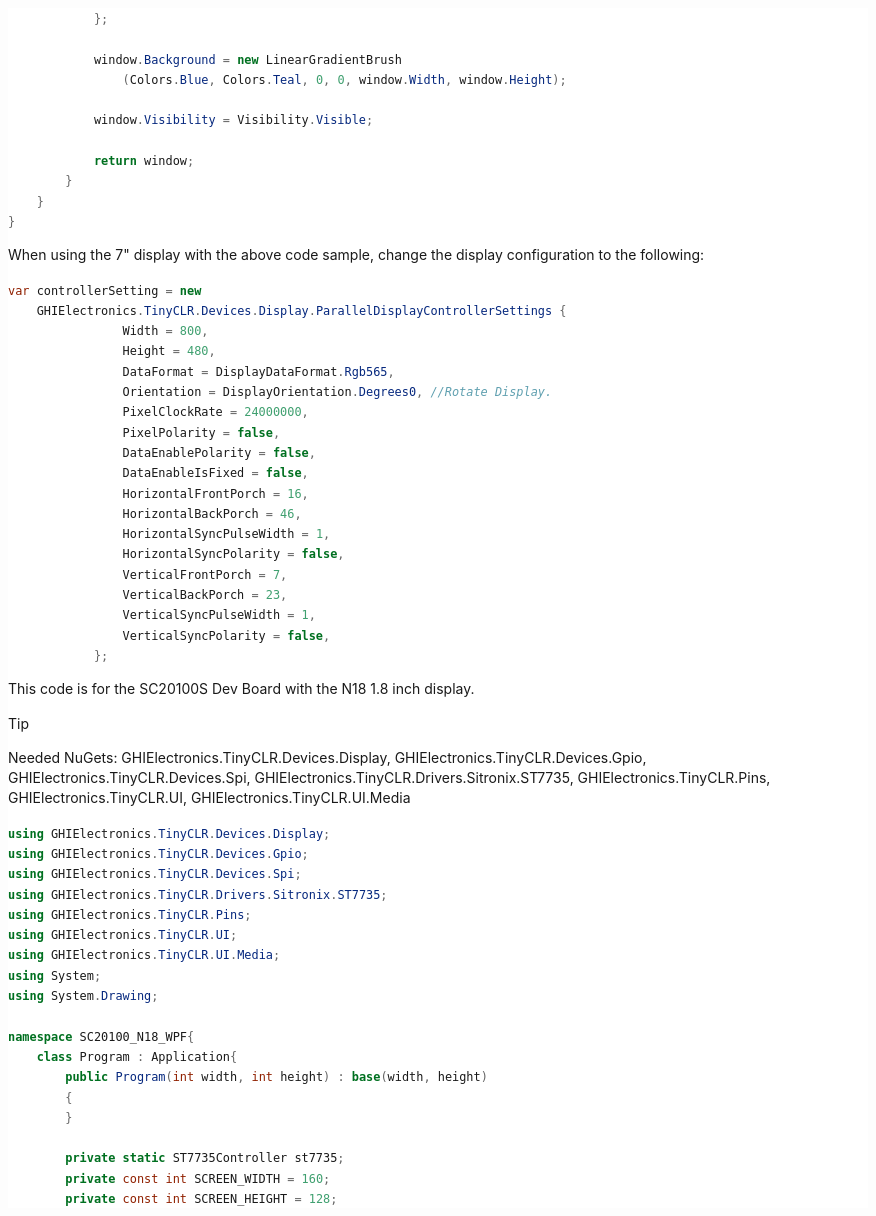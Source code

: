 ```cs
            };

            window.Background = new LinearGradientBrush
                (Colors.Blue, Colors.Teal, 0, 0, window.Width, window.Height);

            window.Visibility = Visibility.Visible;

            return window;
        }
    }
}
```

When using the 7" display with the above code sample, change the display configuration to the following:

```cs
var controllerSetting = new 
    GHIElectronics.TinyCLR.Devices.Display.ParallelDisplayControllerSettings {
                Width = 800,
                Height = 480,
                DataFormat = DisplayDataFormat.Rgb565,
                Orientation = DisplayOrientation.Degrees0, //Rotate Display.
                PixelClockRate = 24000000,
                PixelPolarity = false,
                DataEnablePolarity = false,
                DataEnableIsFixed = false,
                HorizontalFrontPorch = 16,
                HorizontalBackPorch = 46,
                HorizontalSyncPulseWidth = 1,
                HorizontalSyncPolarity = false,
                VerticalFrontPorch = 7,
                VerticalBackPorch = 23,
                VerticalSyncPulseWidth = 1,
                VerticalSyncPolarity = false,
            };
```

This code is for the SC20100S Dev Board with the N18 1.8 inch display.

> [!Tip]
> Needed NuGets: GHIElectronics.TinyCLR.Devices.Display, GHIElectronics.TinyCLR.Devices.Gpio, GHIElectronics.TinyCLR.Devices.Spi, GHIElectronics.TinyCLR.Drivers.Sitronix.ST7735, GHIElectronics.TinyCLR.Pins, GHIElectronics.TinyCLR.UI, GHIElectronics.TinyCLR.UI.Media

```cs
using GHIElectronics.TinyCLR.Devices.Display;
using GHIElectronics.TinyCLR.Devices.Gpio;
using GHIElectronics.TinyCLR.Devices.Spi;
using GHIElectronics.TinyCLR.Drivers.Sitronix.ST7735;
using GHIElectronics.TinyCLR.Pins;
using GHIElectronics.TinyCLR.UI;
using GHIElectronics.TinyCLR.UI.Media;
using System;
using System.Drawing;

namespace SC20100_N18_WPF{
    class Program : Application{
        public Program(int width, int height) : base(width, height)
        {
        }

        private static ST7735Controller st7735;
        private const int SCREEN_WIDTH = 160;
        private const int SCREEN_HEIGHT = 128;

```